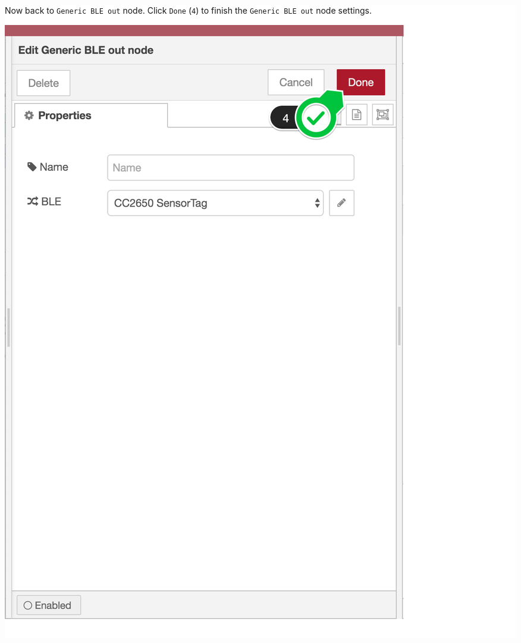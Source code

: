 
Now back to `Generic BLE out` node.
Click `Done` (`4`) to finish the `Generic BLE out` node settings.

![ble config node](images/ble5.png)
